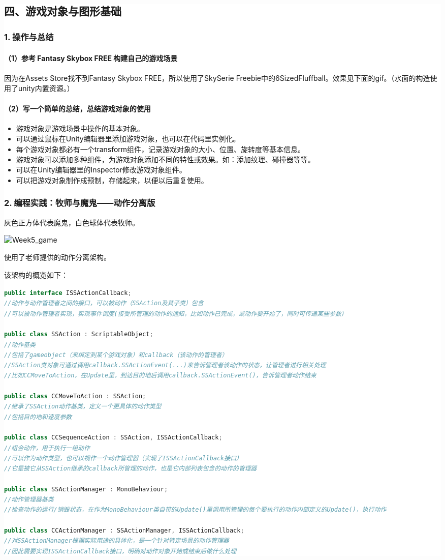 ## 四、游戏对象与图形基础

### 1. 操作与总结

#### （1）参考 Fantasy Skybox FREE 构建自己的游戏场景 

因为在Assets Store找不到Fantasy Skybox FREE，所以使用了SkySerie Freebie中的6SizedFluffball。效果见下面的gif。（水面的构造使用了unity内置资源。）



#### （2）写一个简单的总结，总结游戏对象的使用

- 游戏对象是游戏场景中操作的基本对象。
- 可以通过鼠标在Unity编辑器里添加游戏对象，也可以在代码里实例化。
- 每个游戏对象都必有一个transform组件，记录游戏对象的大小、位置、旋转度等基本信息。
- 游戏对象可以添加多种组件，为游戏对象添加不同的特性或效果。如：添加纹理、碰撞器等等。
- 可以在Unity编辑器里的Inspector修改游戏对象组件。
- 可以把游戏对象制作成预制，存储起来，以便以后重复使用。



### 2. 编程实践：牧师与魔鬼——动作分离版

灰色正方体代表魔鬼，白色球体代表牧师。

![Week5_game](Week5_game_2_1.gif)



使用了老师提供的动作分离架构。

该架构的概览如下：

```c#
public interface ISSActionCallback;
//动作与动作管理者之间的接口，可以被动作（SSAction及其子类）包含
//可以被动作管理者实现，实现事件调度(接受所管理的动作的通知，比如动作已完成，或动作要开始了，同时可传递某些参数)

public class SSAction : ScriptableObject;
//动作基类
//包括了gameobject（来绑定到某个游戏对象）和callback（该动作的管理者）
//SSAction类对象可通过调用callback.SSActionEvent(...)来告诉管理者该动作的状态，让管理者进行相关处理
//比如CCMoveToAction，在Update里，到达目的地后调用callback.SSActionEvent()，告诉管理者动作结束

public class CCMoveToAction : SSAction;
//继承了SSAction动作基类，定义一个更具体的动作类型
//包括目的地和速度参数

public class CCSequenceAction : SSAction, ISSActionCallback;
//组合动作，用于执行一组动作
//可以作为动作类型，也可以视作一个动作管理器（实现了ISSActionCallback接口）
//它是被它从SSAction继承的callback所管理的动作，也是它内部列表包含的动作的管理器

public class SSActionManager : MonoBehaviour;
//动作管理器基类
//检查动作的运行/销毁状态，在作为MonoBehaviour类自带的Update()里调用所管理的每个要执行的动作内部定义的Update()，执行动作

public class CCActionManager : SSActionManager, ISSActionCallback;
//对SSActionManager根据实际用途的具体化，是一个针对特定场景的动作管理器
//因此需要实现ISSActionCallback接口，明确对动作对象开始或结束后做什么处理
```
